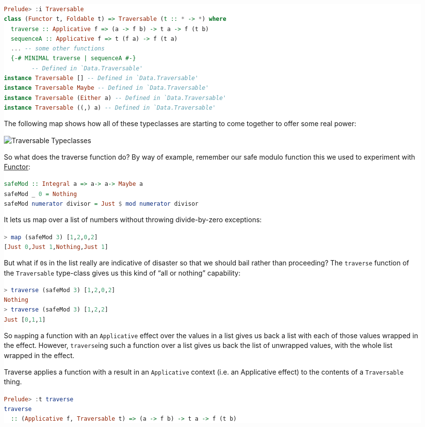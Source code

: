 ```haskell
Prelude> :i Traversable
class (Functor t, Foldable t) => Traversable (t :: * -> *) where
  traverse :: Applicative f => (a -> f b) -> t a -> f (t b)
  sequenceA :: Applicative f => t (f a) -> f (t a)
  ... -- some other functions
  {-# MINIMAL traverse | sequenceA #-}
        -- Defined in `Data.Traversable'
instance Traversable [] -- Defined in `Data.Traversable'
instance Traversable Maybe -- Defined in `Data.Traversable'
instance Traversable (Either a) -- Defined in `Data.Traversable'
instance Traversable ((,) a) -- Defined in `Data.Traversable'
```

The following map shows how all of these typeclasses are starting to come together to offer some real power:

![Traversable Typeclasses](/assets/images/chapterImages/haskell4/traversableTypeClasses.png)

So what does the traverse function do?  By way of example, remember our safe modulo function this we used to experiment with [Functor](/haskell3/#functor):

```haskell
safeMod :: Integral a => a-> a-> Maybe a
safeMod _ 0 = Nothing
safeMod numerator divisor = Just $ mod numerator divisor 
```

It lets us map over a list of numbers without throwing divide-by-zero exceptions:

```haskell
> map (safeMod 3) [1,2,0,2]
[Just 0,Just 1,Nothing,Just 1]
```

But what if `0`s in the list really are indicative of disaster so that we should bail rather than proceeding?  The `traverse` function of the `Traversable` type-class gives us this kind of “all or nothing” capability:

```haskell
> traverse (safeMod 3) [1,2,0,2]
Nothing
> traverse (safeMod 3) [1,2,2]
Just [0,1,1]
```

So `map`ping a function with an `Applicative` effect over the values in a list gives us back a list with each of those values wrapped in the effect.  However, `traverse`ing such a function over a list gives us back the list of unwrapped values, with the whole list wrapped in the effect.

Traverse applies a function with a result in an `Applicative` context (i.e. an Applicative effect) to the contents of a `Traversable` thing.

```haskell
Prelude> :t traverse
traverse
  :: (Applicative f, Traversable t) => (a -> f b) -> t a -> f (t b) 
```
